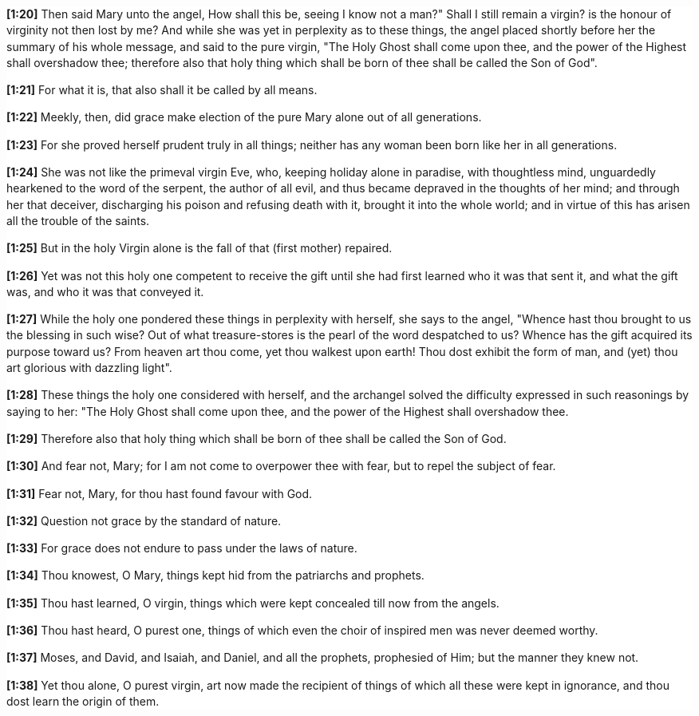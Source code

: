 **[1:20]** Then said Mary unto the angel, How shall this be, seeing I know not a man?" Shall I still remain a virgin? is the honour of virginity not then lost by me? And while she was yet in perplexity as to these things, the angel placed shortly before her the summary of his whole message, and said to the pure virgin, "The Holy Ghost shall come upon thee, and the power of the Highest shall overshadow thee; therefore also that holy thing which shall be born of thee shall be called the Son of God".

**[1:21]** For what it is, that also shall it be called by all means.

**[1:22]** Meekly, then, did grace make election of the pure Mary alone out of all generations.

**[1:23]** For she proved herself prudent truly in all things; neither has any woman been born like her in all generations.

**[1:24]** She was not like the primeval virgin Eve, who, keeping holiday alone in paradise, with thoughtless mind, unguardedly hearkened to the word of the serpent, the author of all evil, and thus became depraved in the thoughts of her mind; and through her that deceiver, discharging his poison and refusing death with it, brought it into the whole world; and in virtue of this has arisen all the trouble of the saints.

**[1:25]** But in the holy Virgin alone is the fall of that (first mother) repaired.

**[1:26]** Yet was not this holy one competent to receive the gift until she had first learned who it was that sent it, and what the gift was, and who it was that conveyed it.

**[1:27]** While the holy one pondered these things in perplexity with herself, she says to the angel, "Whence hast thou brought to us the blessing in such wise? Out of what treasure-stores is the pearl of the word despatched to us? Whence has the gift acquired its purpose toward us? From heaven art thou come, yet thou walkest upon earth! Thou dost exhibit the form of man, and (yet) thou art glorious with dazzling light".

**[1:28]** These things the holy one considered with herself, and the archangel solved the difficulty expressed in such reasonings by saying to her: "The Holy Ghost shall come upon thee, and the power of the Highest shall overshadow thee.

**[1:29]** Therefore also that holy thing which shall be born of thee shall be called the Son of God.

**[1:30]** And fear not, Mary; for I am not come to overpower thee with fear, but to repel the subject of fear.

**[1:31]** Fear not, Mary, for thou hast found favour with God.

**[1:32]** Question not grace by the standard of nature.

**[1:33]** For grace does not endure to pass under the laws of nature.

**[1:34]** Thou knowest, O Mary, things kept hid from the patriarchs and prophets.

**[1:35]** Thou hast learned, O virgin, things which were kept concealed till now from the angels.

**[1:36]** Thou hast heard, O purest one, things of which even the choir of inspired men was never deemed worthy.

**[1:37]** Moses, and David, and Isaiah, and Daniel, and all the prophets, prophesied of Him; but the manner they knew not.

**[1:38]** Yet thou alone, O purest virgin, art now made the recipient of things of which all these were kept in ignorance, and thou dost learn the origin of them.
